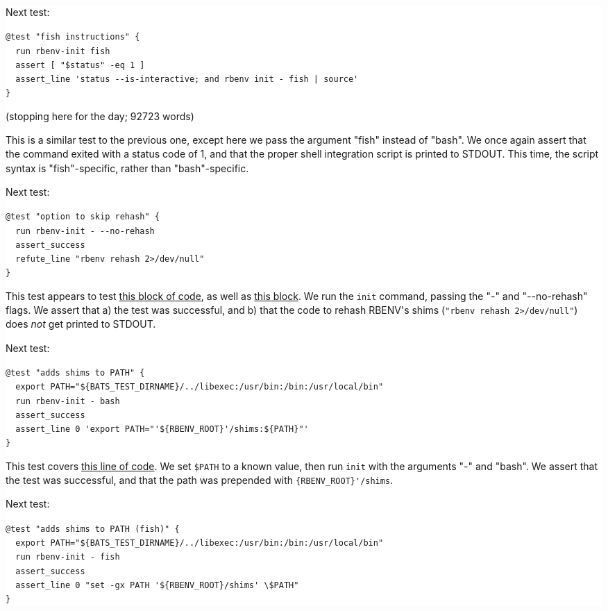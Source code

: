 Next test:

```
@test "fish instructions" {
  run rbenv-init fish
  assert [ "$status" -eq 1 ]
  assert_line 'status --is-interactive; and rbenv init - fish | source'
}
```

(stopping here for the day; 92723 words)

This is a similar test to the previous one, except here we pass the argument "fish" instead of "bash".  We once again assert that the command exited with a status code of 1, and that the proper shell integration script is printed to STDOUT.  This time, the script syntax is "fish"-specific, rather than "bash"-specific.

Next test:

```
@test "option to skip rehash" {
  run rbenv-init - --no-rehash
  assert_success
  refute_line "rbenv rehash 2>/dev/null"
}
```

This test appears to test [this block of code](https://github.com/rbenv/rbenv/blob/c4395e58201966d9f90c12bd6b7342e389e7a4cb/libexec/rbenv-init#L28), as well as [this block](https://github.com/rbenv/rbenv/blob/c4395e58201966d9f90c12bd6b7342e389e7a4cb/libexec/rbenv-init#L104).  We run the `init` command, passing the "-" and "--no-rehash" flags.  We assert that a) the test was successful, and b) that the code to rehash RBENV's shims (`"rbenv rehash 2>/dev/null"`) does *not* get printed to STDOUT.

Next test:

```
@test "adds shims to PATH" {
  export PATH="${BATS_TEST_DIRNAME}/../libexec:/usr/bin:/bin:/usr/local/bin"
  run rbenv-init - bash
  assert_success
  assert_line 0 'export PATH="'${RBENV_ROOT}'/shims:${PATH}"'
}
```

This test covers [this line of code](https://github.com/rbenv/rbenv/blob/c4395e58201966d9f90c12bd6b7342e389e7a4cb/libexec/rbenv-init#L94).  We set `$PATH` to a known value, then run `init` with the arguments "-" and "bash".  We assert that the test was successful, and that the path was prepended with `{RBENV_ROOT}'/shims`.

Next test:

```
@test "adds shims to PATH (fish)" {
  export PATH="${BATS_TEST_DIRNAME}/../libexec:/usr/bin:/bin:/usr/local/bin"
  run rbenv-init - fish
  assert_success
  assert_line 0 "set -gx PATH '${RBENV_ROOT}/shims' \$PATH"
}
```
